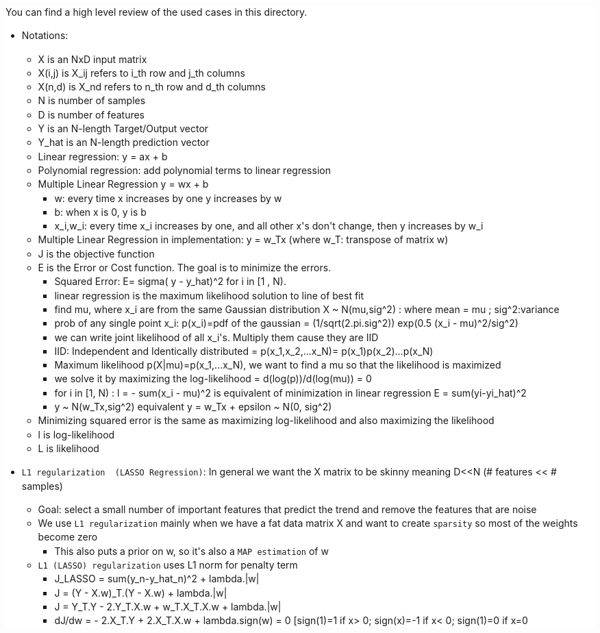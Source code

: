 You can find a high level review of the used cases in this directory.

* Notations:
    * X is an NxD input matrix
    * X(i,j) is X_ij refers to i_th row and j_th columns
    * X(n,d) is X_nd refers to n_th row and d_th columns
    * N is number of samples
    * D is number of features
    * Y is an N-length Target/Output vector
    * Y_hat is an N-length prediction vector
    * Linear regression: y = ax + b 
    * Polynomial regression: add polynomial terms to linear regression 
    * Multiple Linear Regression y = wx + b
        * w: every time x increases by one y increases by w
        * b: when x is 0, y is b
        * x_i,w_i: every time x_i increases by one, and all other x's don't change, then y increases by w_i
    * Multiple Linear Regression in implementation: y = w_Tx (where w_T: transpose of matrix w)
    * J is the objective function
    * E is the Error or Cost function. The goal is to minimize the errors.
        * Squared Error: E= sigma( y - y_hat)^2 for i in [1 , N). 
        * linear regression is the maximum likelihood solution to line of best fit
        * find mu, where x_i are from the same Gaussian distribution X ~ N(mu,sig^2) : where mean = mu ; sig^2:variance
        * prob of any single point x_i: p(x_i)=pdf of the gaussian = (1/sqrt(2.pi.sig^2)) exp(0.5 (x_i - mu)^2/sig^2)
        * we can write joint likelihood of all x_i's. Multiply them cause they are IID
        * IID: Independent and Identically distributed = p(x_1,x_2,...x_N)= p(x_1)p(x_2)...p(x_N)
        * Maximum likelihood  p(X|mu)=p(x_1,...x_N), we want to find a mu so that the likelihood is maximized
        * we solve it by maximizing the log-likelihood  = d(log(p))/d(log(mu)) = 0
        * for i in [1, N) : l = - sum(x_i - mu)^2  is equivalent of minimization in linear regression E = sum(yi-yi_hat)^2
        * y ~ N(w_Tx,sig^2)  equivalent y = w_Tx + epsilon ~ N(0, sig^2)
   * Minimizing squared error is the same as maximizing log-likelihood and also maximizing the likelihood
    * l is log-likelihood
    * L is likelihood



* `L1 regularization  (LASSO Regression)`: In general we want the X matrix to be skinny meaning D<<N (# features << # samples) 
    * Goal: select a small number of important features that predict the trend and remove the features that are noise
    * We use `L1 regularization` mainly when we have a fat data matrix X and 
      want to create `sparsity` so most of the weights become zero
      * This also puts a prior on w, so it's also a `MAP estimation` of w
          
    - `L1 (LASSO) regularization` uses L1 norm for penalty term    
        - J_LASSO = sum(y_n-y_hat_n)^2 + lambda.|w|
        - J = (Y - X.w)_T.(Y - X.w) + lambda.|w|
        - J = Y_T.Y - 2.Y_T.X.w + w_T.X_T.X.w + lambda.|w|
        - dJ/dw = - 2.X_T.Y + 2.X_T.X.w + lambda.sign(w) = 0 [sign(1)=1 if x> 0; sign(x)=-1 if x< 0; sign(1)=0 if x=0
        